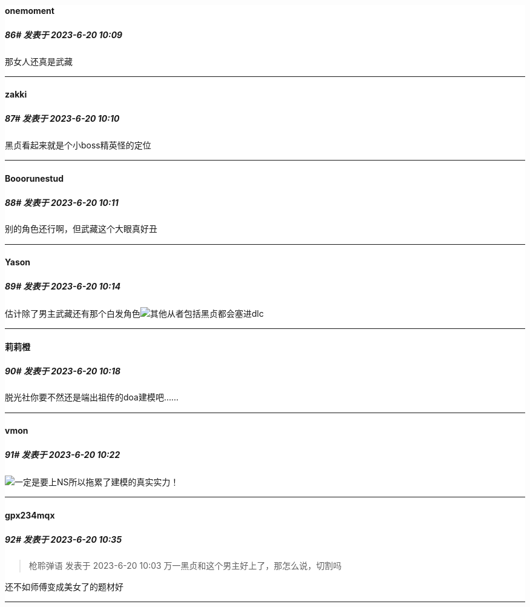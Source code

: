 ####  onemoment  
##### 86#       发表于 2023-6-20 10:09

那女人还真是武藏

*****

####  zakki  
##### 87#       发表于 2023-6-20 10:10

黑贞看起来就是个小boss精英怪的定位

*****

####  Booorunestud  
##### 88#       发表于 2023-6-20 10:11

别的角色还行啊，但武藏这个大眼真好丑


*****

####  Yason  
##### 89#       发表于 2023-6-20 10:14

估计除了男主武藏还有那个白发角色<img src="https://static.saraba1st.com/image/smiley/face2017/035.png" referrerpolicy="no-referrer">其他从者包括黑贞都会塞进dlc

*****

####  莉莉橙  
##### 90#       发表于 2023-6-20 10:18

脱光社你要不然还是端出祖传的doa建模吧……


*****

####  vmon  
##### 91#       发表于 2023-6-20 10:22

<img src="https://static.saraba1st.com/image/smiley/face2017/037.png" referrerpolicy="no-referrer">一定是要上NS所以拖累了建模的真实实力！


*****

####  gpx234mqx  
##### 92#       发表于 2023-6-20 10:35

<blockquote>枪聆弹语 发表于 2023-6-20 10:03
万一黑贞和这个男主好上了，那怎么说，切割吗</blockquote>
还不如师傅变成美女了的题材好

*****
